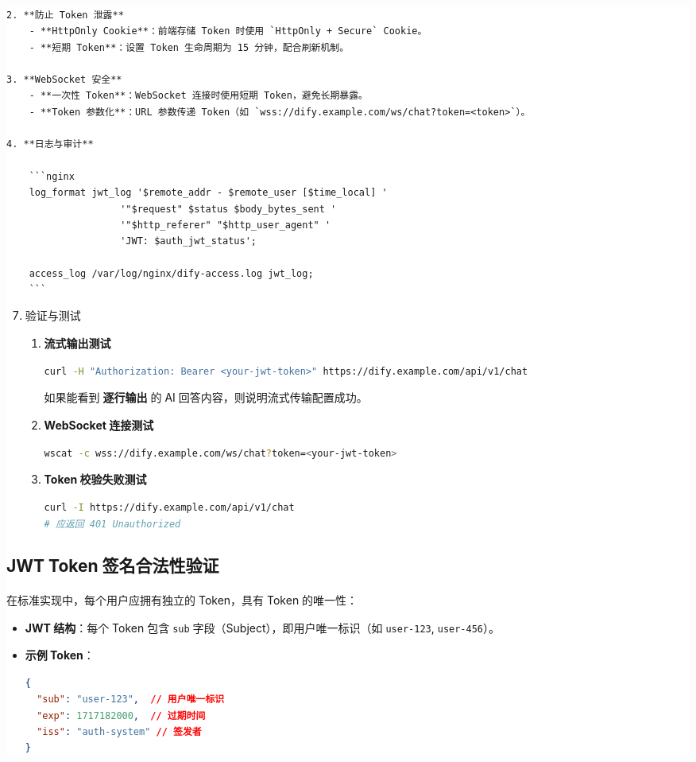     2. **防止 Token 泄露**
        - **HttpOnly Cookie**：前端存储 Token 时使用 `HttpOnly + Secure` Cookie。
        - **短期 Token**：设置 Token 生命周期为 15 分钟，配合刷新机制。

    3. **WebSocket 安全**
        - **一次性 Token**：WebSocket 连接时使用短期 Token，避免长期暴露。
        - **Token 参数化**：URL 参数传递 Token（如 `wss://dify.example.com/ws/chat?token=<token>`）。

    4. **日志与审计**

        ```nginx
        log_format jwt_log '$remote_addr - $remote_user [$time_local] '
                        '"$request" $status $body_bytes_sent '
                        '"$http_referer" "$http_user_agent" '
                        'JWT: $auth_jwt_status';

        access_log /var/log/nginx/dify-access.log jwt_log;
        ```

7. 验证与测试

    1. **流式输出测试**

        ```bash
        curl -H "Authorization: Bearer <your-jwt-token>" https://dify.example.com/api/v1/chat
        ```

        如果能看到 **逐行输出** 的 AI 回答内容，则说明流式传输配置成功。

    2. **WebSocket 连接测试**

        ```bash
        wscat -c wss://dify.example.com/ws/chat?token=<your-jwt-token>
        ```

    3. **Token 校验失败测试**

        ```bash
        curl -I https://dify.example.com/api/v1/chat
        # 应返回 401 Unauthorized
        ```

## JWT Token 签名合法性验证

在标准实现中，每个用户应拥有独立的 Token，具有 Token 的唯一性：

- **JWT 结构**：每个 Token 包含 `sub` 字段（Subject），即用户唯一标识（如 `user-123`, `user-456`）。
- **示例 Token**：

  ```json
  {
    "sub": "user-123",  // 用户唯一标识
    "exp": 1717182000,  // 过期时间
    "iss": "auth-system" // 签发者
  }
  ```
